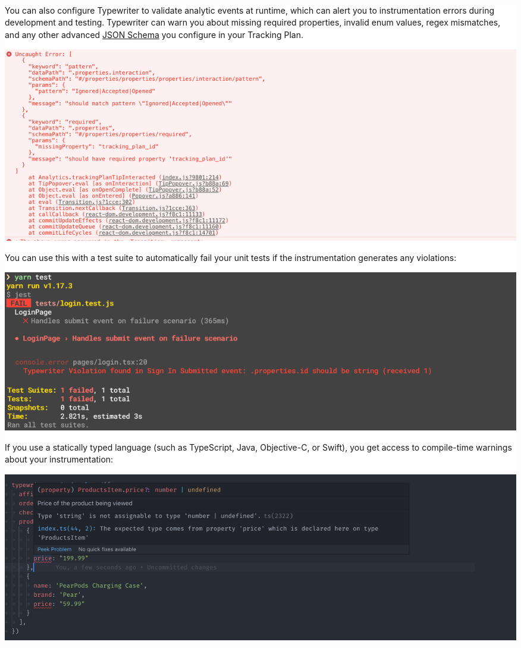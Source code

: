 You can also configure Typewriter to validate analytic events at runtime, which can alert you to instrumentation errors during development and testing. Typewriter can warn you about missing required properties, invalid enum values, regex mismatches, and any other advanced [JSON Schema](https://json-schema.org/understanding-json-schema/) you configure in your Tracking Plan.

![Example run-time validation warnings](images/typewriter-run-time-validation.png)

You can use this with a test suite to automatically fail your unit tests if the instrumentation generates any violations:

![Example unit tests failing because of violations](images/typewriter-test-suite.png)

If you use a statically typed language (such as TypeScript, Java, Objective-C, or Swift), you get access to compile-time warnings about your instrumentation:

![Example compile-time validation warnings](images/typewriter-compile-time-warnings.png)
